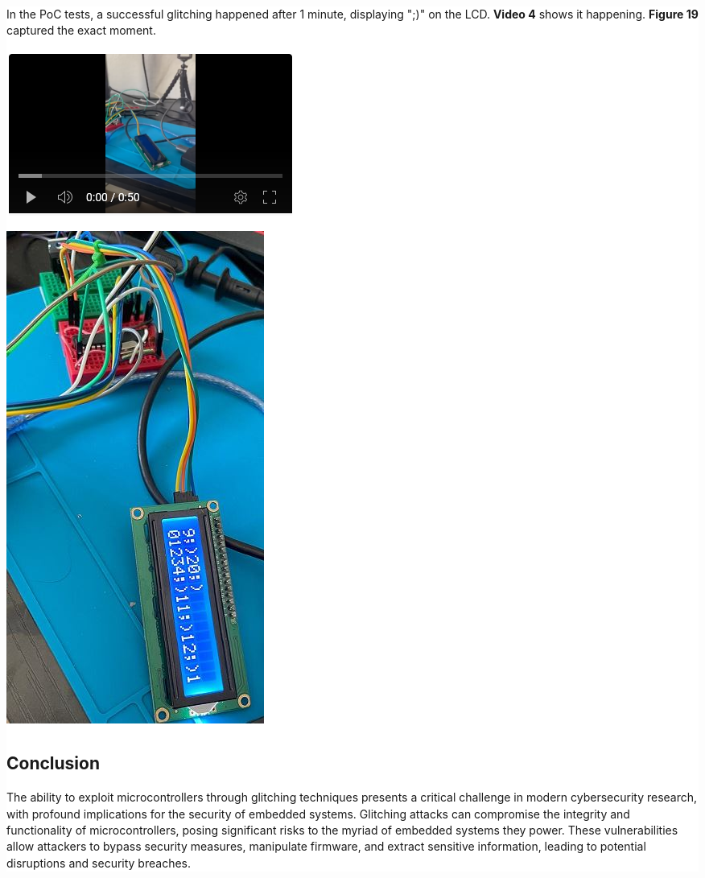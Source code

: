 In the PoC tests, a successful glitching happened after 1 minute, displaying ";)" on the LCD. **Video 4** shows it happening. **Figure 19** captured the exact moment.

[![Video 4: Glitching Happening](https://github.com/lord-feistel/hardware_hacking_lab/blob/main/images_videos/glitching_happening_youtube_short.PNG)](https://youtube.com/shorts/Eb_dHtrLmSM)

![Figure 19: Glitching Happening](https://github.com/lord-feistel/hardware_hacking_lab/blob/main/images_videos/glitching_happening_pic.jpg)

## Conclusion

The ability to exploit microcontrollers through glitching techniques presents a critical challenge in modern cybersecurity research, with profound implications for the security of embedded systems. Glitching attacks can compromise the integrity and functionality of microcontrollers, posing significant risks to the myriad of embedded systems they power. These vulnerabilities allow attackers to bypass security measures, manipulate firmware, and extract sensitive information, leading to potential disruptions and security breaches.
